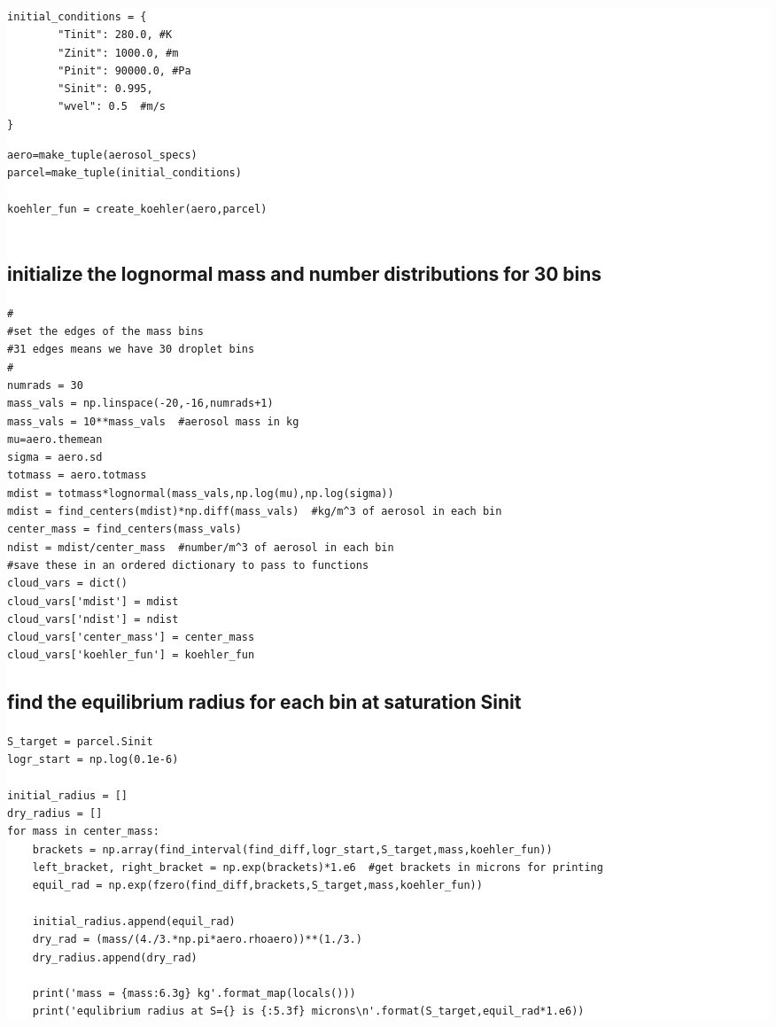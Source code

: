 ```{code-cell} ipython3
initial_conditions = {
        "Tinit": 280.0, #K
        "Zinit": 1000.0, #m
        "Pinit": 90000.0, #Pa
        "Sinit": 0.995,
        "wvel": 0.5  #m/s
}
```

```{code-cell} ipython3
aero=make_tuple(aerosol_specs)
parcel=make_tuple(initial_conditions)

koehler_fun = create_koehler(aero,parcel)
    
```

## initialize the lognormal mass and number distributions for 30 bins

```{code-cell} ipython3
#
#set the edges of the mass bins
#31 edges means we have 30 droplet bins
#
numrads = 30
mass_vals = np.linspace(-20,-16,numrads+1) 
mass_vals = 10**mass_vals  #aerosol mass in kg
mu=aero.themean
sigma = aero.sd
totmass = aero.totmass
mdist = totmass*lognormal(mass_vals,np.log(mu),np.log(sigma))
mdist = find_centers(mdist)*np.diff(mass_vals)  #kg/m^3 of aerosol in each bin
center_mass = find_centers(mass_vals)
ndist = mdist/center_mass  #number/m^3 of aerosol in each bin
#save these in an ordered dictionary to pass to functions
cloud_vars = dict()
cloud_vars['mdist'] = mdist
cloud_vars['ndist'] = ndist
cloud_vars['center_mass'] = center_mass
cloud_vars['koehler_fun'] = koehler_fun
```

## find the equilibrium radius for each bin at saturation Sinit

```{code-cell} ipython3
S_target = parcel.Sinit
logr_start = np.log(0.1e-6)

initial_radius = []
dry_radius = []
for mass in center_mass:
    brackets = np.array(find_interval(find_diff,logr_start,S_target,mass,koehler_fun))
    left_bracket, right_bracket = np.exp(brackets)*1.e6  #get brackets in microns for printing
    equil_rad = np.exp(fzero(find_diff,brackets,S_target,mass,koehler_fun))

    initial_radius.append(equil_rad)
    dry_rad = (mass/(4./3.*np.pi*aero.rhoaero))**(1./3.)
    dry_radius.append(dry_rad)

    print('mass = {mass:6.3g} kg'.format_map(locals()))
    print('equlibrium radius at S={} is {:5.3f} microns\n'.format(S_target,equil_rad*1.e6))
```
